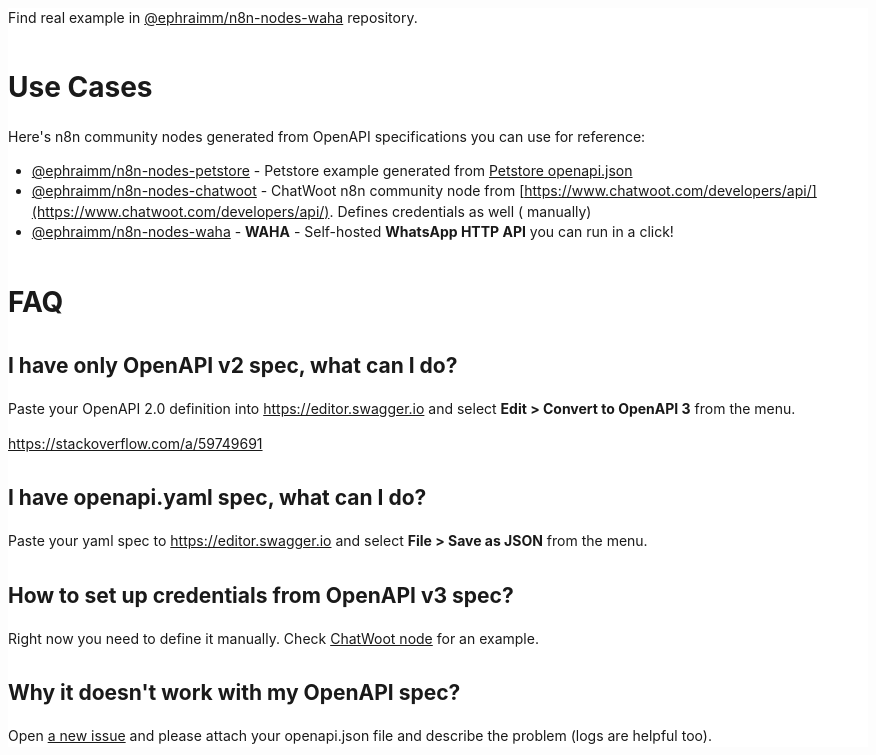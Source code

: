 Find real example in [@ephraimm/n8n-nodes-waha](https://github.com/devlikeapro/n8n-nodes-waha) repository.

# Use Cases

Here's n8n community nodes generated from OpenAPI specifications you can use for reference:

- [@ephraimm/n8n-nodes-petstore](https://github.com/devlikeapro/n8n-nodes-petstore) - Petstore example generated from
  [Petstore openapi.json](https://github.com/OAI/OpenAPI-Specification/blob/main/examples/v3.0/petstore.yaml)
- [@ephraimm/n8n-nodes-chatwoot](https://github.com/devlikeapro/n8n-nodes-chatwoot) - ChatWoot n8n community node
  from
  [https://www.chatwoot.com/developers/api/](https://www.chatwoot.com/developers/api/). Defines credentials as well (
  manually)
- [@ephraimm/n8n-nodes-waha](https://github.com/devlikeapro/n8n-nodes-waha) - **WAHA** - Self-hosted **WhatsApp HTTP
  API** you can run in a click!

# FAQ

## I have only OpenAPI v2 spec, what can I do?

Paste your OpenAPI 2.0 definition into https://editor.swagger.io and select **Edit > Convert to OpenAPI 3** from the
menu.

https://stackoverflow.com/a/59749691

## I have openapi.yaml spec, what can I do?

Paste your yaml spec to https://editor.swagger.io and select **File > Save as JSON** from the menu.

## How to set up credentials from OpenAPI v3 spec?

Right now you need to define it manually.
Check [ChatWoot node](https://github.com/devlikeapro/n8n-nodes-chatwoot)
for an example.

## Why it doesn't work with my OpenAPI spec?

Open [a new issue](https://github.com/devlikeapro/n8n-openapi-node/issues) and please attach
your openapi.json file and describe the problem (logs are helpful too).


